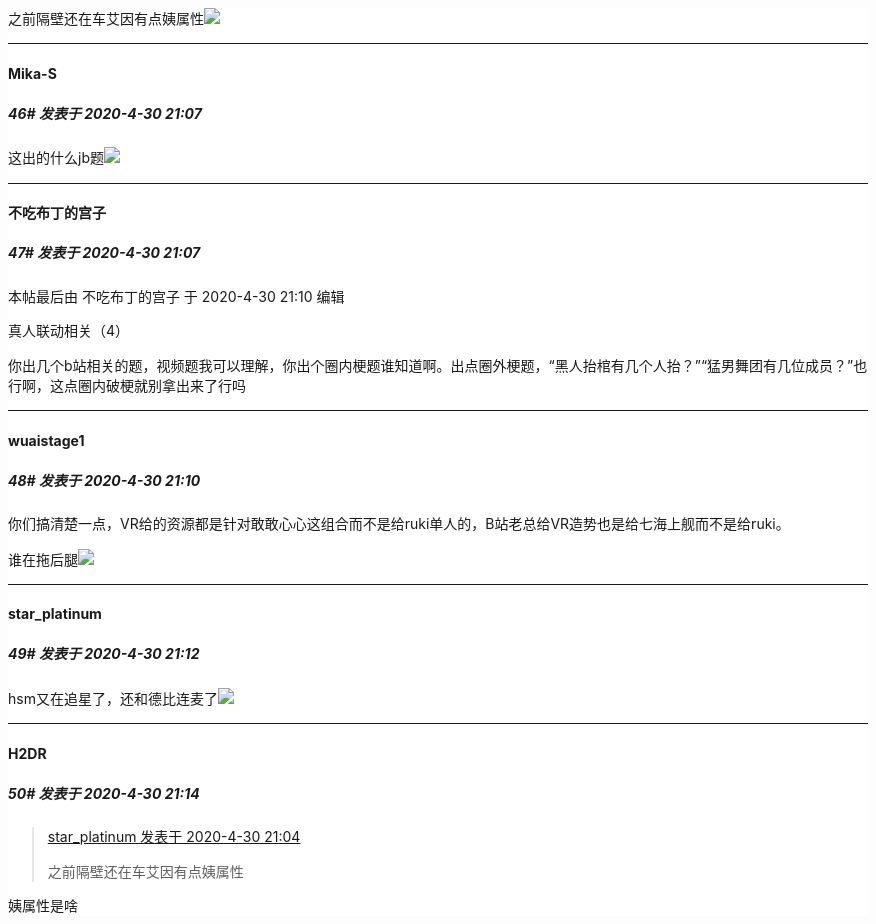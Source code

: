 之前隔壁还在车艾因有点姨属性<img src="https://static.saraba1st.com/image/smiley/face2017/037.png" referrerpolicy="no-referrer">


-----

####  Mika-S  
##### 46#       发表于 2020-4-30 21:07


这出的什么jb题<img src="https://static.saraba1st.com/image/smiley/face2017/009.gif" referrerpolicy="no-referrer">


-----

####  不吃布丁的宫子  
##### 47#       发表于 2020-4-30 21:07


 本帖最后由 不吃布丁的宫子 于 2020-4-30 21:10 编辑 

真人联动相关（4）

你出几个b站相关的题，视频题我可以理解，你出个圈内梗题谁知道啊。出点圈外梗题，“黑人抬棺有几个人抬？”“猛男舞团有几位成员？”也行啊，这点圈内破梗就别拿出来了行吗


-----

####  wuaistage1  
##### 48#       发表于 2020-4-30 21:10


你们搞清楚一点，VR给的资源都是针对敢敢心心这组合而不是给ruki单人的，B站老总给VR造势也是给七海上舰而不是给ruki。


谁在拖后腿<img src="https://static.saraba1st.com/image/smiley/face2017/067.png" referrerpolicy="no-referrer">


-----

####  star_platinum  
##### 49#       发表于 2020-4-30 21:12


hsm又在追星了，还和德比连麦了<img src="https://static.saraba1st.com/image/smiley/face2017/066.png" referrerpolicy="no-referrer">


-----

####  H2DR  
##### 50#       发表于 2020-4-30 21:14


<blockquote><a href="httphttps://bbs.saraba1st.com/2b/forum.php?mod=redirect&amp;goto=findpost&amp;pid=47262907&amp;ptid=1931645" target="_blank">star_platinum 发表于 2020-4-30 21:04</a>

之前隔壁还在车艾因有点姨属性</blockquote>
姨属性是啥
